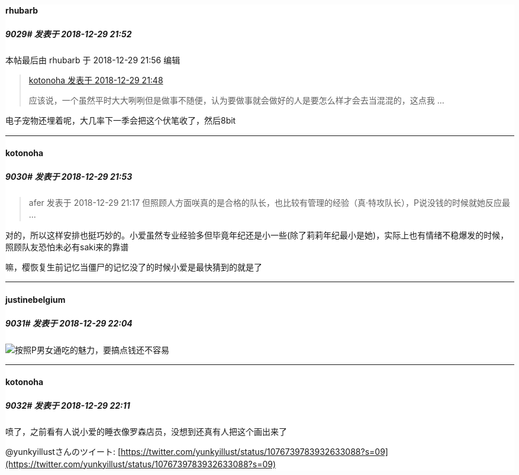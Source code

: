 ####  rhubarb  
##### 9029#       发表于 2018-12-29 21:52



 本帖最后由 rhubarb 于 2018-12-29 21:56 编辑 
<blockquote><a href="httphttps://bbs.saraba1st.com/2b/forum.php?mod=redirect&amp;goto=findpost&amp;pid=42115243&amp;ptid=1772503" target="_blank">kotonoha 发表于 2018-12-29 21:48</a>

应该说，一个虽然平时大大咧咧但是做事不随便，认为要做事就会做好的人是要怎么样才会去当混混的，这点我 ...</blockquote>
电子宠物还埋着呢，大几率下一季会把这个伏笔收了，然后8bit







*****

####  kotonoha  
##### 9030#       发表于 2018-12-29 21:53



<blockquote>afer 发表于 2018-12-29 21:17
但照顾人方面咲真的是合格的队长，也比较有管理的经验（真·特攻队长），P说没钱的时候就她反应最 ...</blockquote>
对的，所以这样安排也挺巧妙的。小爱虽然专业经验多但毕竟年纪还是小一些(除了莉莉年纪最小是她)，实际上也有情绪不稳爆发的时候，照顾队友恐怕未必有saki来的靠谱


嘛，樱恢复生前记忆当僵尸的记忆没了的时候小爱是最快猜到的就是了







*****

####  justinebelgium  
##### 9031#       发表于 2018-12-29 22:04



<img src="https://static.saraba1st.com/image/smiley/face2017/067.png" referrerpolicy="no-referrer">按照P男女通吃的魅力，要搞点钱还不容易







*****

####  kotonoha  
##### 9032#       发表于 2018-12-29 22:11




喷了，之前看有人说小爱的睡衣像罗森店员，没想到还真有人把这个画出来了


@yunkyillustさんのツイート: [https://twitter.com/yunkyillust/status/1076739783932633088?s=09](https://twitter.com/yunkyillust/status/1076739783932633088?s=09)
